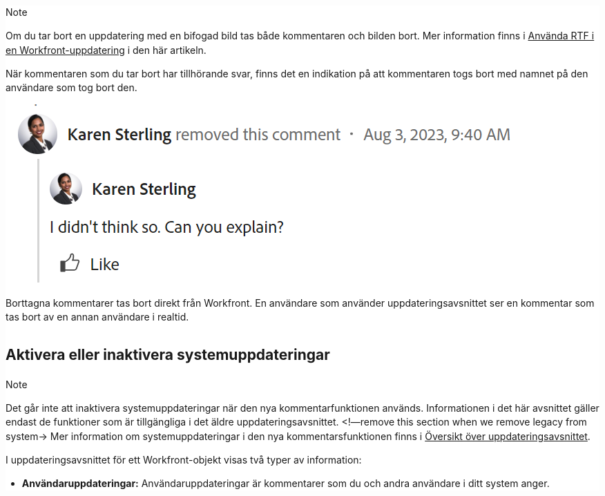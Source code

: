    >[!NOTE]
   >
   >Om du tar bort en uppdatering med en bifogad bild tas både kommentaren och bilden bort. Mer information finns i [Använda RTF i en Workfront-uppdatering](#use-rich-text-in-a-workfront-update) i den här artikeln.

   När kommentaren som du tar bort har tillhörande svar, finns det en indikation på att kommentaren togs bort med namnet på den användare som tog bort den.

   ![](assets/removed-comment-indicator-new-experience.png)

   Borttagna kommentarer tas bort direkt från Workfront. En användare som använder uppdateringsavsnittet ser en kommentar som tas bort av en annan användare i realtid.

   





## Aktivera eller inaktivera systemuppdateringar





>[!NOTE]
>
>Det går inte att inaktivera systemuppdateringar när den nya kommentarfunktionen används.
>Informationen i det här avsnittet gäller endast de funktioner som är tillgängliga i det äldre uppdateringsavsnittet. &lt;!—remove this section when we remove legacy from system->
>Mer information om systemuppdateringar i den nya kommentarsfunktionen finns i [Översikt över uppdateringsavsnittet](../updating-work-items-and-viewing-updates/updates-tab-overview.md).

I uppdateringsavsnittet för ett Workfront-objekt visas två typer av information:

* **Användaruppdateringar:** Användaruppdateringar är kommentarer som du och andra användare i ditt system anger. 
